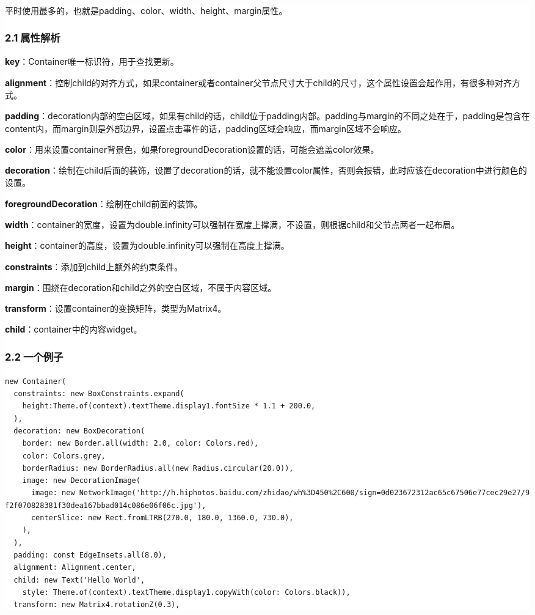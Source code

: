  

平时使用最多的，也就是padding、color、width、height、margin属性。

 

### 2.1 属性解析

 

**key**：Container唯一标识符，用于查找更新。

 

**alignment**：控制child的对齐方式，如果container或者container父节点尺寸大于child的尺寸，这个属性设置会起作用，有很多种对齐方式。

 

**padding**：decoration内部的空白区域，如果有child的话，child位于padding内部。padding与margin的不同之处在于，padding是包含在content内，而margin则是外部边界，设置点击事件的话，padding区域会响应，而margin区域不会响应。

 

**color**：用来设置container背景色，如果foregroundDecoration设置的话，可能会遮盖color效果。

 

**decoration**：绘制在child后面的装饰，设置了decoration的话，就不能设置color属性，否则会报错，此时应该在decoration中进行颜色的设置。

 

**foregroundDecoration**：绘制在child前面的装饰。

 

**width**：container的宽度，设置为double.infinity可以强制在宽度上撑满，不设置，则根据child和父节点两者一起布局。

 

**height**：container的高度，设置为double.infinity可以强制在高度上撑满。

 

**constraints**：添加到child上额外的约束条件。

 

**margin**：围绕在decoration和child之外的空白区域，不属于内容区域。

 

**transform**：设置container的变换矩阵，类型为Matrix4。

 

**child**：container中的内容widget。

 

### 2.2 一个例子

 

```
new Container(
  constraints: new BoxConstraints.expand(
    height:Theme.of(context).textTheme.display1.fontSize * 1.1 + 200.0,
  ),
  decoration: new BoxDecoration(
    border: new Border.all(width: 2.0, color: Colors.red),
    color: Colors.grey,
    borderRadius: new BorderRadius.all(new Radius.circular(20.0)),
    image: new DecorationImage(
      image: new NetworkImage('http://h.hiphotos.baidu.com/zhidao/wh%3D450%2C600/sign=0d023672312ac65c67506e77cec29e27/9f2f070828381f30dea167bbad014c086e06f06c.jpg'),
      centerSlice: new Rect.fromLTRB(270.0, 180.0, 1360.0, 730.0),
    ),
  ),
  padding: const EdgeInsets.all(8.0),
  alignment: Alignment.center,
  child: new Text('Hello World',
    style: Theme.of(context).textTheme.display1.copyWith(color: Colors.black)),
  transform: new Matrix4.rotationZ(0.3),
```